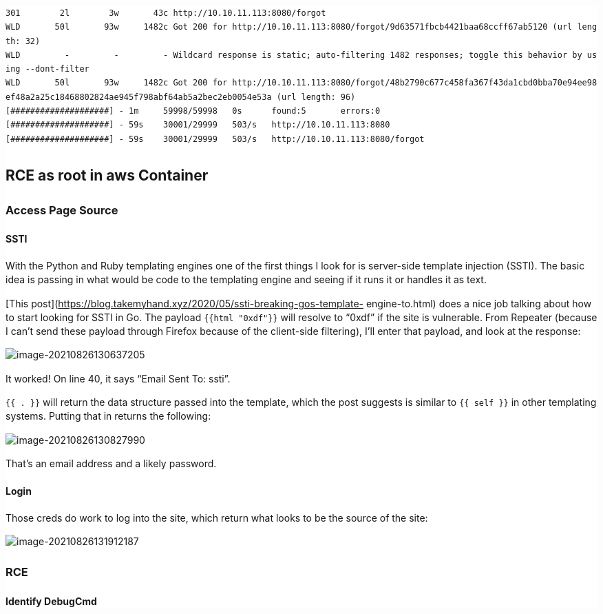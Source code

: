     301        2l        3w       43c http://10.10.11.113:8080/forgot
    WLD       50l       93w     1482c Got 200 for http://10.10.11.113:8080/forgot/9d63571fbcb4421baa68ccff67ab5120 (url length: 32)
    WLD         -         -         - Wildcard response is static; auto-filtering 1482 responses; toggle this behavior by using --dont-filter
    WLD       50l       93w     1482c Got 200 for http://10.10.11.113:8080/forgot/48b2790c677c458fa367f43da1cbd0bba70e94ee98ef48a2a25c18468802824ae945f798abf64ab5a2bec2eb0054e53a (url length: 96)
    [####################] - 1m     59998/59998   0s      found:5       errors:0      
    [####################] - 59s    30001/29999   503/s   http://10.10.11.113:8080
    [####################] - 59s    30001/29999   503/s   http://10.10.11.113:8080/forgot
    

## RCE as root in aws Container

### Access Page Source

#### SSTI

With the Python and Ruby templating engines one of the first things I look for
is server-side template injection (SSTI). The basic idea is passing in what
would be code to the templating engine and seeing if it runs it or handles it
as text.

[This post](https://blog.takemyhand.xyz/2020/05/ssti-breaking-gos-template-
engine-to.html) does a nice job talking about how to start looking for SSTI in
Go. The payload `{{html "0xdf"}}` will resolve to “0xdf” if the site is
vulnerable. From Repeater (because I can’t send these payload through Firefox
because of the client-side filtering), I’ll enter that payload, and look at
the response:

![image-20210826130637205](https://0xdfimages.gitlab.io/img/image-20210826130637205.png)

It worked! On line 40, it says “Email Sent To: ssti”.

`{{ . }}` will return the data structure passed into the template, which the
post suggests is similar to `{{ self }}` in other templating systems. Putting
that in returns the following:

![image-20210826130827990](https://0xdfimages.gitlab.io/img/image-20210826130827990.png)

That’s an email address and a likely password.

#### Login

Those creds do work to log into the site, which return what looks to be the
source of the site:

![image-20210826131912187](https://0xdfimages.gitlab.io/img/image-20210826131912187.png)

### RCE

#### Identify DebugCmd
